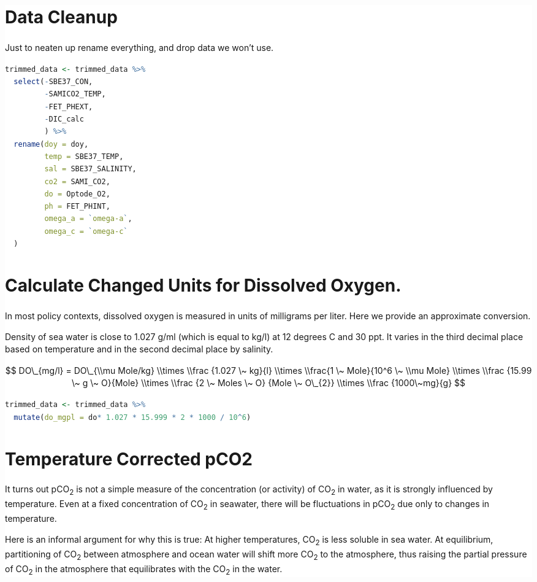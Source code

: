# Data Cleanup

Just to neaten up rename everything, and drop data we won’t use.

``` r
trimmed_data <- trimmed_data %>%
  select(-SBE37_CON,
         -SAMICO2_TEMP,
         -FET_PHEXT,
         -DIC_calc
         ) %>%
  rename(doy = doy,
         temp = SBE37_TEMP,
         sal = SBE37_SALINITY,
         co2 = SAMI_CO2,
         do = Optode_O2,
         ph = FET_PHINT,
         omega_a = `omega-a`,
         omega_c = `omega-c`
  )
```

# Calculate Changed Units for Dissolved Oxygen.

In most policy contexts, dissolved oxygen is measured in units of
milligrams per liter. Here we provide an approximate conversion.

Density of sea water is close to 1.027 g/ml (which is equal to kg/l) at
12 degrees C and 30 ppt. It varies in the third decimal place based on
temperature and in the second decimal place by salinity.

$$ DO\_{mg/l} = DO\_{\\mu Mole/kg} \\times \\frac {1.027 \~ kg}{l}
\\times \\frac{1 \~ Mole}{10^6  \~ \\mu Mole}
\\times \\frac {15.99 \~  g  \~ O}{Mole}
\\times \\frac {2 \~ Moles \~ O} {Mole \~ O\_{2}}
\\times \\frac {1000\~mg}{g} $$

``` r
trimmed_data <- trimmed_data %>%
  mutate(do_mgpl = do* 1.027 * 15.999 * 2 * 1000 / 10^6)
```

# Temperature Corrected pCO2

It turns out pCO<sub>2</sub> is not a simple measure of the
concentration (or activity) of CO<sub>2</sub> in water, as it is
strongly influenced by temperature. Even at a fixed concentration of
CO<sub>2</sub> in seawater, there will be fluctuations in
pCO<sub>2</sub> due only to changes in temperature.

Here is an informal argument for why this is true: At higher
temperatures, CO<sub>2</sub> is less soluble in sea water. At
equilibrium, partitioning of CO<sub>2</sub> between atmosphere and ocean
water will shift more CO<sub>2</sub> to the atmosphere, thus raising the
partial pressure of CO<sub>2</sub> in the atmosphere that equilibrates
with the CO<sub>2</sub> in the water.
